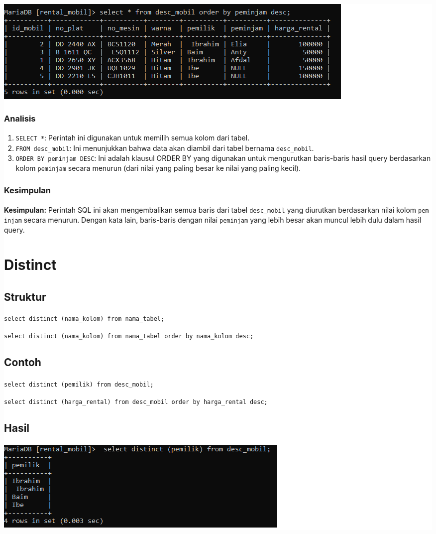 ![[mengurutkan data dari data terbesar.png]](ASET%20SELECT/mengurutkandatadaridataterbesar.png)
### Analisis

1. `SELECT *`: Perintah ini digunakan untuk memilih semua kolom dari tabel.
2. `FROM desc_mobil`: Ini menunjukkan bahwa data akan diambil dari tabel bernama `desc_mobil`.
3. `ORDER BY peminjam DESC`: Ini adalah klausul ORDER BY yang digunakan untuk mengurutkan baris-baris hasil query berdasarkan kolom `peminjam` secara menurun (dari nilai yang paling besar ke nilai yang paling kecil).
### Kesimpulan

**Kesimpulan:** Perintah SQL ini akan mengembalikan semua baris dari tabel `desc_mobil` yang diurutkan berdasarkan nilai kolom `peminjam` secara menurun. Dengan kata lain, baris-baris dengan nilai `peminjam` yang lebih besar akan muncul lebih dulu dalam hasil query.
# Distinct
## Struktur

```mysql
select distinct (nama_kolom) from nama_tabel;
```

```mysql
select distinct (nama_kolom) from nama_tabel order by nama_kolom desc;
```
## Contoh

```mysql
select distinct (pemilik) from desc_mobil;
```

```mysql
select distinct (harga_rental) from desc_mobil order by harga_rental desc;
```
## Hasil

![[distinc.png]](ASET%20SELECT/distinc.png)
